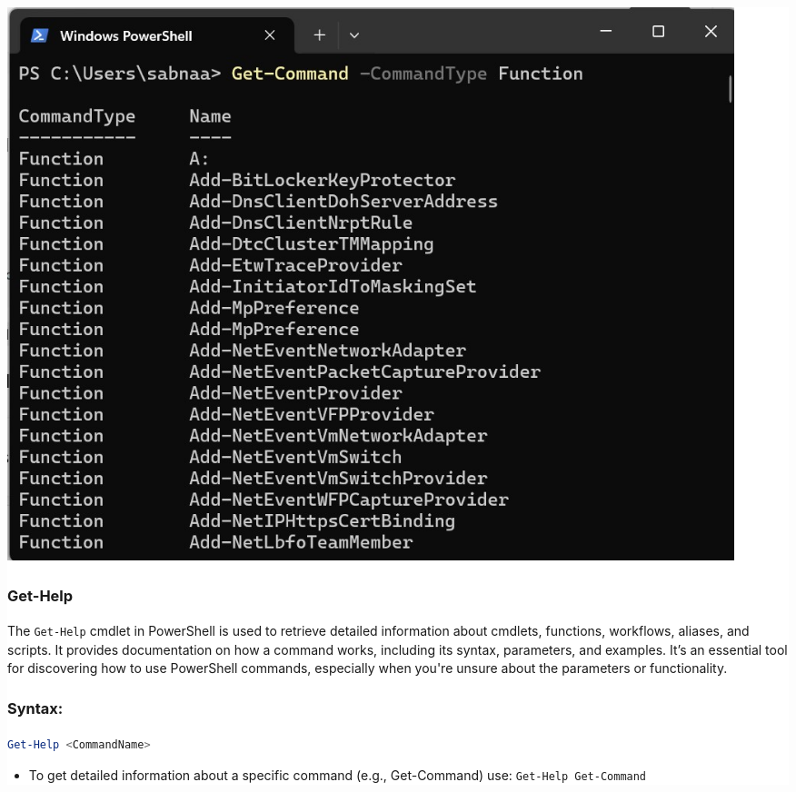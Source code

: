 <img src="./Cybersecurity_101_screenshots/PowerShell03.jpg" width="800" alt="Screenshot 3"> <br>

### Get-Help
The `Get-Help` cmdlet in PowerShell is used to retrieve detailed information about cmdlets, functions, workflows, aliases, and scripts. It provides documentation on how a command works, including its syntax, parameters, and examples. It’s an essential tool for discovering how to use PowerShell commands, especially when you're unsure about the parameters or functionality.

### Syntax:
```powershell
Get-Help <CommandName>
```
- To get detailed information about a specific command (e.g., Get-Command) use: ```Get-Help Get-Command```
